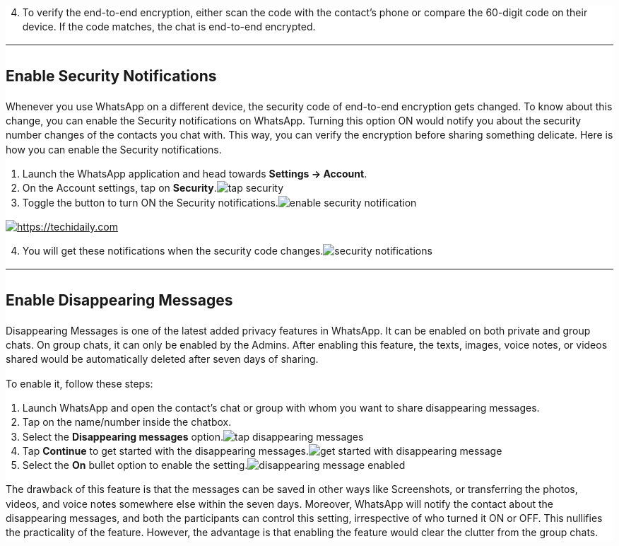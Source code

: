 4. To verify the end-to-end encryption, either scan the code with the contact’s phone or compare the 60-digit code on their device. If the code matches, the chat is end-to-end encrypted.

---

## Enable Security Notifications

Whenever you use WhatsApp on a different device, the security code of end-to-end encryption gets changed. To know about this change, you can enable the Security notifications on WhatsApp. Turning this option ON would notify you about the security number changes of the contacts you chat with. This way, you can verify the encryption before sharing something delicate. Here is how you can enable the Security notifications.

1. Launch the WhatsApp application and head towards **Settings -> Account**.
2. On the Account settings, tap on **Security**.![tap security](https://www.malwarefox.com/wp-content/uploads/2021/09/tap-security.png)
3. Toggle the button to turn ON the Security notifications.![enable security notification](https://www.malwarefox.com/wp-content/uploads/2021/09/enable-security-notification.png)


<a href="https://unicoeye.pxf.io/c/5597632/2134493/18498" target="_top" id="2134493">
  <img src="//a.impactradius-go.com/display-ad/18498-2134493" border="0" alt="https://techidaily.com" width="728" height="90"/>
</a>
<img height="0" width="0" src="https://unicoeye.pxf.io/i/5597632/2134493/18498" style="position:absolute;visibility:hidden;" border="0" />


4. You will get these notifications when the security code changes.![security notifications](https://www.malwarefox.com/wp-content/uploads/2021/09/security-notifications.png)

---

## Enable Disappearing Messages

Disappearing Messages is one of the latest added privacy features in WhatsApp. It can be enabled on both private and group chats. On group chats, it can only be enabled by the Admins. After enabling this feature, the texts, images, voice notes, or videos shared would be automatically deleted after seven days of sharing.

To enable it, follow these steps:

1. Launch WhatsApp and open the contact’s chat or group with whom you want to share disappearing messages.
2. Tap on the name/number inside the chatbox.
3. Select the **Disappearing messages** option.![tap disappearing messages](https://www.malwarefox.com/wp-content/uploads/2021/09/tap-disappearing-messages.png)
4. Tap **Continue** to get started with the disappearing messages.![get started with disappearing message](https://www.malwarefox.com/wp-content/uploads/2021/09/get-started-with-disappearing-message.png)
5. Select the **On** bullet option to enable the setting.![disappearing message enabled](https://www.malwarefox.com/wp-content/uploads/2021/09/disappearing-message-enabled.png)

The drawback of this feature is that the messages can be saved in other ways like Screenshots, or transferring the photos, videos, and voice notes somewhere else within the seven days. Moreover, WhatsApp will notify the contact about the disappearing messages, and both the participants can control this setting, irrespective of who turned it ON or OFF. This nullifies the practicality of the feature. However, the advantage is that enabling the feature would clear the clutter from the group chats.
